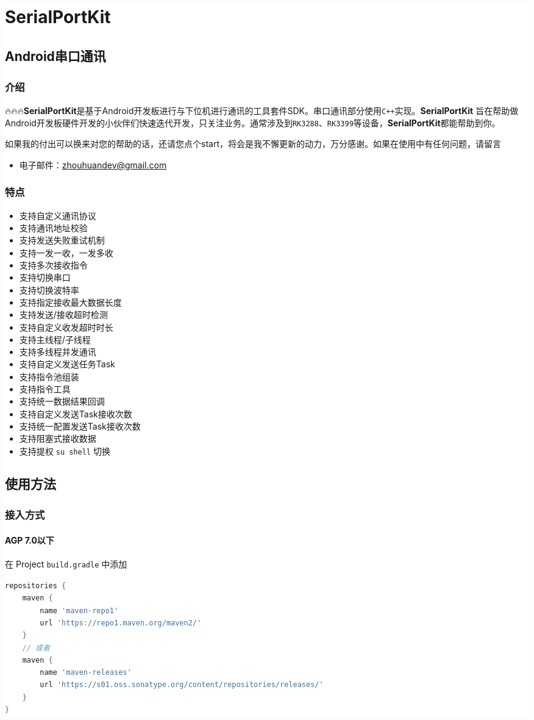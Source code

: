 # SerialPortKit

## Android串口通讯

### 介绍

🔥🔥🔥**SerialPortKit**是基于Android开发板进行与下位机进行通讯的工具套件SDK。串口通讯部分使用`C++`实现。**SerialPortKit**
旨在帮助做Android开发板硬件开发的小伙伴们快速迭代开发，只关注业务。通常涉及到`RK3288`、`RK3399`等设备，**SerialPortKit**都能帮助到你。

如果我的付出可以换来对您的帮助的话，还请您点个start，将会是我不懈更新的动力，万分感谢。如果在使用中有任何问题，请留言

- 电子邮件：zhouhuandev@gmail.com

### 特点

- 支持自定义通讯协议
- 支持通讯地址校验
- 支持发送失败重试机制
- 支持一发一收，一发多收
- 支持多次接收指令
- 支持切换串口
- 支持切换波特率
- 支持指定接收最大数据长度
- 支持发送/接收超时检测
- 支持自定义收发超时时长
- 支持主线程/子线程
- 支持多线程并发通讯
- 支持自定义发送任务Task
- 支持指令池组装
- 支持指令工具
- 支持统一数据结果回调
- 支持自定义发送Task接收次数
- 支持统一配置发送Task接收次数
- 支持阻塞式接收数据
- 支持提权 `su shell` 切换

## 使用方法

### 接入方式

#### AGP 7.0以下

在 Project `build.gradle` 中添加

```groovy
repositories {
    maven {
        name 'maven-repo1'
        url 'https://repo1.maven.org/maven2/'
    }
    // 或者
    maven {
        name 'maven-releases'
        url 'https://s01.oss.sonatype.org/content/repositories/releases/'
    }
}
```
